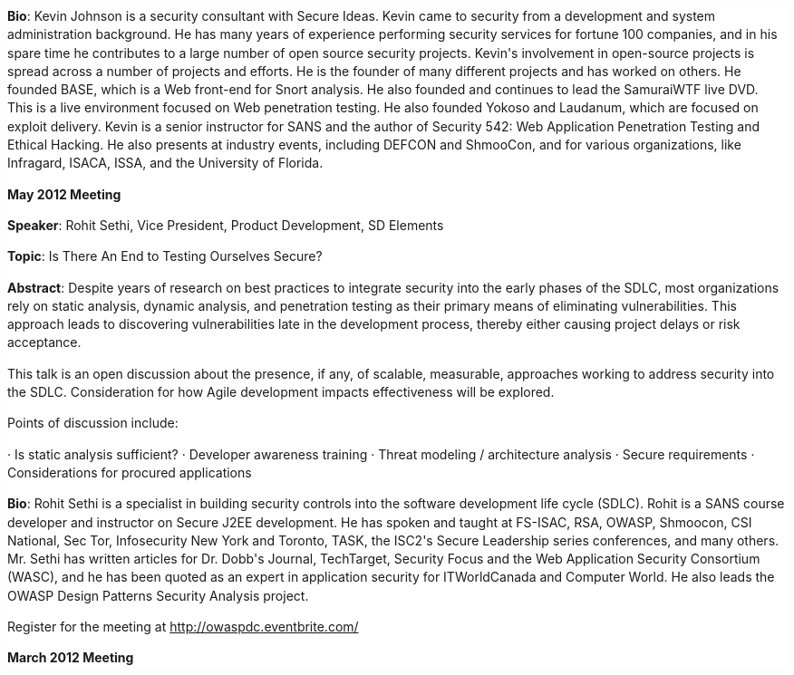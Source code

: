 **Bio**: Kevin Johnson is a security consultant with Secure Ideas. Kevin
came to security from a development and system administration
background. He has many years of experience performing security services
for fortune 100 companies, and in his spare time he contributes to a
large number of open source security projects. Kevin's involvement in
open-source projects is spread across a number of projects and efforts.
He is the founder of many different projects and has worked on others.
He founded BASE, which is a Web front-end for Snort analysis. He also
founded and continues to lead the SamuraiWTF live DVD. This is a live
environment focused on Web penetration testing. He also founded Yokoso
and Laudanum, which are focused on exploit delivery. Kevin is a senior
instructor for SANS and the author of Security 542: Web Application
Penetration Testing and Ethical Hacking. He also presents at industry
events, including DEFCON and ShmooCon, and for various organizations,
like Infragard, ISACA, ISSA, and the University of Florida.

**May 2012 Meeting**

**Speaker**: Rohit Sethi, Vice President, Product Development, SD
Elements

**Topic**: Is There An End to Testing Ourselves Secure?

**Abstract**: Despite years of research on best practices to integrate
security into the early phases of the SDLC, most organizations rely on
static analysis, dynamic analysis, and penetration testing as their
primary means of eliminating vulnerabilities. This approach leads to
discovering vulnerabilities late in the development process, thereby
either causing project delays or risk acceptance.

This talk is an open discussion about the presence, if any, of scalable,
measurable, approaches working to address security into the SDLC.
Consideration for how Agile development impacts effectiveness will be
explored.

Points of discussion include:

· Is static analysis sufficient? · Developer awareness training · Threat
modeling / architecture analysis · Secure requirements · Considerations
for procured applications

**Bio**: Rohit Sethi is a specialist in building security controls into
the software development life cycle (SDLC). Rohit is a SANS course
developer and instructor on Secure J2EE development. He has spoken and
taught at FS-ISAC, RSA, OWASP, Shmoocon, CSI National, Sec Tor,
Infosecurity New York and Toronto, TASK, the ISC2's Secure Leadership
series conferences, and many others. Mr. Sethi has written articles for
Dr. Dobb's Journal, TechTarget, Security Focus and the Web Application
Security Consortium (WASC), and he has been quoted as an expert in
application security for ITWorldCanada and Computer World. He also leads
the OWASP Design Patterns Security Analysis project.

Register for the meeting at <http://owaspdc.eventbrite.com/>

**March 2012 Meeting**
